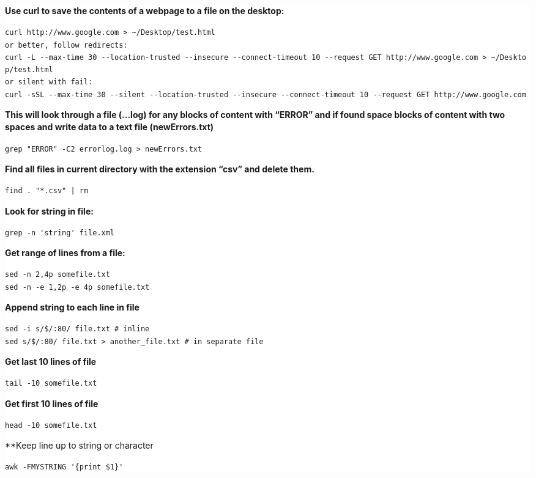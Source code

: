 **Use curl to save the contents of a webpage to a file on the desktop:**

```
curl http://www.google.com > ~/Desktop/test.html
or better, follow redirects:
curl -L --max-time 30 --location-trusted --insecure --connect-timeout 10 --request GET http://www.google.com > ~/Desktop/test.html
or silent with fail:
curl -sSL --max-time 30 --silent --location-trusted --insecure --connect-timeout 10 --request GET http://www.google.com
```

**This will look through a file (...log) for any blocks of content with “ERROR” and if found space blocks of content with two spaces and write data to a text file (newErrors.txt)**

```
grep "ERROR" -C2 errorlog.log > newErrors.txt
```

**Find all files in current directory with the extension “csv” and delete them.**

```
find . "*.csv" | rm
```

**Look for string in file:**

```
grep -n 'string' file.xml
```

**Get range of lines from a file:**

```
sed -n 2,4p somefile.txt
sed -n -e 1,2p -e 4p somefile.txt
```

**Append string to each line in file**

```
sed -i s/$/:80/ file.txt # inline
sed s/$/:80/ file.txt > another_file.txt # in separate file
```

**Get last 10 lines of file**

```
tail -10 somefile.txt
```

**Get first 10 lines of file**

```
head -10 somefile.txt
```

**Keep line up to string or character

```
awk -FMYSTRING '{print $1}'
```

